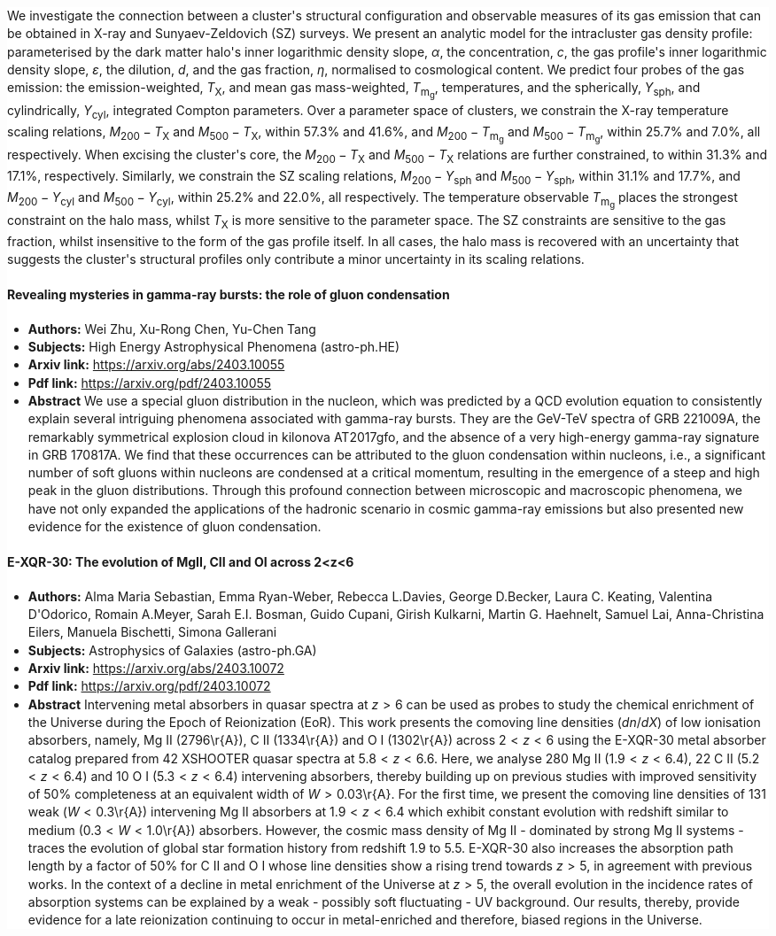  We investigate the connection between a cluster's structural configuration and observable measures of its gas emission that can be obtained in X-ray and Sunyaev-Zeldovich (SZ) surveys. We present an analytic model for the intracluster gas density profile: parameterised by the dark matter halo's inner logarithmic density slope, $\alpha$, the concentration, $c$, the gas profile's inner logarithmic density slope, $\varepsilon$, the dilution, $d$, and the gas fraction, $\eta$, normalised to cosmological content. We predict four probes of the gas emission: the emission-weighted, $T_\mathrm{X}$, and mean gas mass-weighted, $T_\mathrm{m_g}$, temperatures, and the spherically, $Y_\mathrm{sph}$, and cylindrically, $Y_\mathrm{cyl}$, integrated Compton parameters. Over a parameter space of clusters, we constrain the X-ray temperature scaling relations, $M_{200} - T_\mathrm{X}$ and $M_{500} - T_\mathrm{X}$, within $57.3\%$ and $41.6\%$, and $M_{200} - T_\mathrm{m_g}$ and $M_{500} - T_\mathrm{m_g}$, within $25.7\%$ and $7.0\%$, all respectively. When excising the cluster's core, the $M_{200} - T_\mathrm{X}$ and $M_{500} - T_\mathrm{X}$ relations are further constrained, to within $31.3\%$ and $17.1\%$, respectively. Similarly, we constrain the SZ scaling relations, $M_{200} - Y_\mathrm{sph}$ and $M_{500} - Y_\mathrm{sph}$, within $31.1\%$ and $17.7\%$, and $M_{200} - Y_\mathrm{cyl}$ and $M_{500} - Y_\mathrm{cyl}$, within $25.2\%$ and $22.0\%$, all respectively. The temperature observable $T_\mathrm{m_g}$ places the strongest constraint on the halo mass, whilst $T_\mathrm{X}$ is more sensitive to the parameter space. The SZ constraints are sensitive to the gas fraction, whilst insensitive to the form of the gas profile itself. In all cases, the halo mass is recovered with an uncertainty that suggests the cluster's structural profiles only contribute a minor uncertainty in its scaling relations.
#### Revealing mysteries in gamma-ray bursts: the role of gluon condensation
 - **Authors:** Wei Zhu, Xu-Rong Chen, Yu-Chen Tang
 - **Subjects:** High Energy Astrophysical Phenomena (astro-ph.HE)
 - **Arxiv link:** https://arxiv.org/abs/2403.10055
 - **Pdf link:** https://arxiv.org/pdf/2403.10055
 - **Abstract**
 We use a special gluon distribution in the nucleon, which was predicted by a QCD evolution equation to consistently explain several intriguing phenomena associated with gamma-ray bursts. They are the GeV-TeV spectra of GRB 221009A, the remarkably symmetrical explosion cloud in kilonova AT2017gfo, and the absence of a very high-energy gamma-ray signature in GRB 170817A. We find that these occurrences can be attributed to the gluon condensation within nucleons, i.e., a significant number of soft gluons within nucleons are condensed at a critical momentum, resulting in the emergence of a steep and high peak in the gluon distributions. Through this profound connection between microscopic and macroscopic phenomena, we have not only expanded the applications of the hadronic scenario in cosmic gamma-ray emissions but also presented new evidence for the existence of gluon condensation.
#### E-XQR-30: The evolution of MgII, CII and OI across 2<z<6
 - **Authors:** Alma Maria Sebastian, Emma Ryan-Weber, Rebecca L.Davies, George D.Becker, Laura C. Keating, Valentina D'Odorico, Romain A.Meyer, Sarah E.I. Bosman, Guido Cupani, Girish Kulkarni, Martin G. Haehnelt, Samuel Lai, Anna-Christina Eilers, Manuela Bischetti, Simona Gallerani
 - **Subjects:** Astrophysics of Galaxies (astro-ph.GA)
 - **Arxiv link:** https://arxiv.org/abs/2403.10072
 - **Pdf link:** https://arxiv.org/pdf/2403.10072
 - **Abstract**
 Intervening metal absorbers in quasar spectra at $z > 6$ can be used as probes to study the chemical enrichment of the Universe during the Epoch of Reionization (EoR). This work presents the comoving line densities ($dn/dX$) of low ionisation absorbers, namely, Mg II (2796\r{A}), C II (1334\r{A}) and O I (1302\r{A}) across $2 <z < 6$ using the E-XQR-30 metal absorber catalog prepared from 42 XSHOOTER quasar spectra at $5.8 < z < 6.6$. Here, we analyse 280 Mg II ($1.9 < z < 6.4$), 22 C II ($5.2 < z < 6.4$) and 10 O I ($5.3 < z < 6.4$) intervening absorbers, thereby building up on previous studies with improved sensitivity of 50% completeness at an equivalent width of $W > 0.03$\r{A}. For the first time, we present the comoving line densities of 131 weak ($W < 0.3$\r{A}) intervening Mg II absorbers at $1.9 < z < 6.4$ which exhibit constant evolution with redshift similar to medium ($0.3 < W < 1.0$\r{A}) absorbers. However, the cosmic mass density of Mg II - dominated by strong Mg II systems - traces the evolution of global star formation history from redshift 1.9 to 5.5. E-XQR-30 also increases the absorption path length by a factor of 50% for C II and O I whose line densities show a rising trend towards $z > 5$, in agreement with previous works. In the context of a decline in metal enrichment of the Universe at $z > 5$, the overall evolution in the incidence rates of absorption systems can be explained by a weak - possibly soft fluctuating - UV background. Our results, thereby, provide evidence for a late reionization continuing to occur in metal-enriched and therefore, biased regions in the Universe.